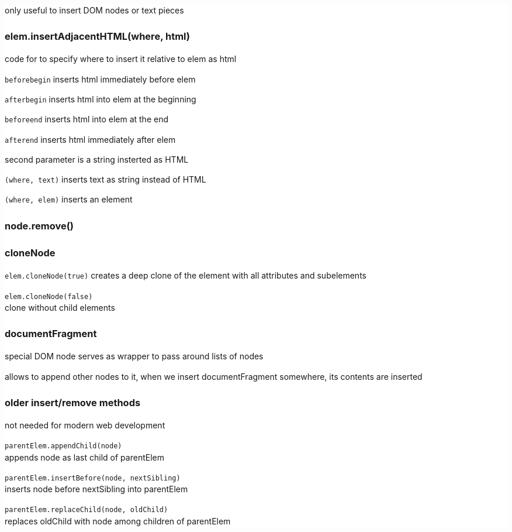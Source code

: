 only useful to insert DOM nodes or text pieces
        
### **elem.insertAdjacentHTML(where, html)**

code for to specify where to insert it relative to elem as html 

`beforebegin`
inserts html immediately before elem

`afterbegin`
inserts html into elem at the beginning

`beforeend`
inserts html into elem at the end

`afterend`
inserts html immediately after elem

        
second parameter is a string insterted as HTML

`(where, text)`
inserts text as string instead of HTML

`(where, elem)`
inserts an element

        
### **node.remove()**
    
### **cloneNode**

`elem.cloneNode(true)`
creates a deep clone of the element with all attributes and subelements

`elem.cloneNode(false)`   
clone without child elements
        
### **documentFragment**

special DOM node serves as wrapper to pass around lists of nodes

allows to append other nodes to it, when we insert documentFragment somewhere, its contents are inserted

### **older insert/remove methods**

not needed for modern web development

`parentElem.appendChild(node)`  
appends node as last child of parentElem
        
`parentElem.insertBefore(node, nextSibling)`  
inserts node before nextSibling into parentElem
        
`parentElem.replaceChild(node, oldChild)`  
replaces oldChild with node among children of parentElem
        
